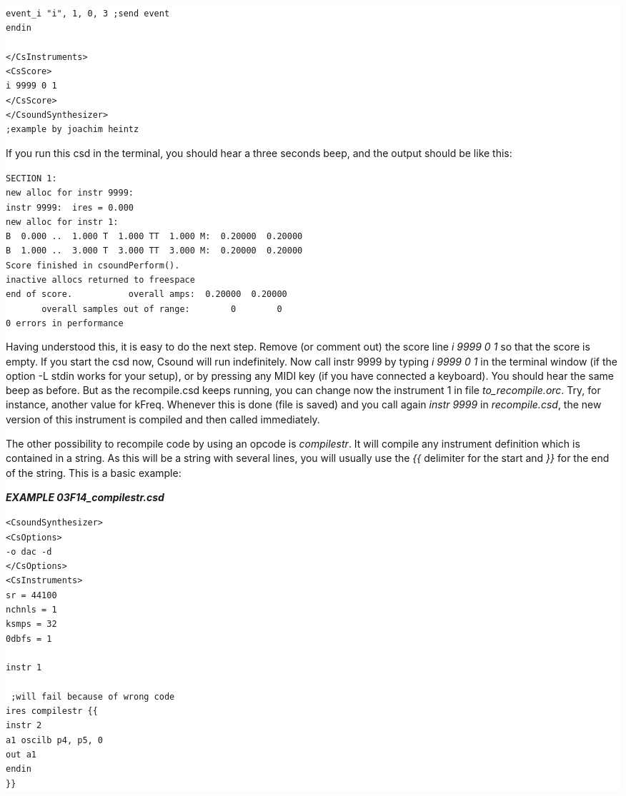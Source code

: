~~~csound
event_i "i", 1, 0, 3 ;send event
endin

</CsInstruments>
<CsScore>
i 9999 0 1
</CsScore>
</CsoundSynthesizer>
;example by joachim heintz
~~~

If you run this csd in the terminal, you should hear a three seconds
beep, and the output should be like this:

    SECTION 1:
    new alloc for instr 9999:
    instr 9999:  ires = 0.000
    new alloc for instr 1:
    B  0.000 ..  1.000 T  1.000 TT  1.000 M:  0.20000  0.20000
    B  1.000 ..  3.000 T  3.000 TT  3.000 M:  0.20000  0.20000
    Score finished in csoundPerform().
    inactive allocs returned to freespace
    end of score.           overall amps:  0.20000  0.20000
           overall samples out of range:        0        0
    0 errors in performance

Having understood this, it is easy to do the next step. Remove (or
comment out) the score line *i 9999 0 1* so that the score is empty.
If you start the csd now, Csound will run indefinitely. Now call instr
9999 by typing *i 9999 0 1* in the terminal window (if the option -L
stdin works for your setup), or by pressing any MIDI key (if you have
connected a keyboard). You should hear the same beep as before. But as
the recompile.csd keeps running, you can change now the instrument 1 in file
*to_recompile.orc*. Try, for instance, another value for
kFreq. Whenever this is done (file is saved) and you
call again *instr 9999* in *recompile.csd*, the new version of this
instrument is compiled and then called immediately.

The other possibility to recompile code by using an opcode is
*compilestr*. It will compile any instrument definition which is contained
in a string. As this will be a string with several lines, you will
usually use the *{{* delimiter for the start and *}}* for the end of
the string. This is a basic example:

   ***EXAMPLE 03F14\_compilestr.csd***

~~~csound
<CsoundSynthesizer>
<CsOptions>
-o dac -d
</CsOptions>
<CsInstruments>
sr = 44100
nchnls = 1
ksmps = 32
0dbfs = 1

instr 1

 ;will fail because of wrong code
ires compilestr {{
instr 2
a1 oscilb p4, p5, 0
out a1
endin
}}
~~~